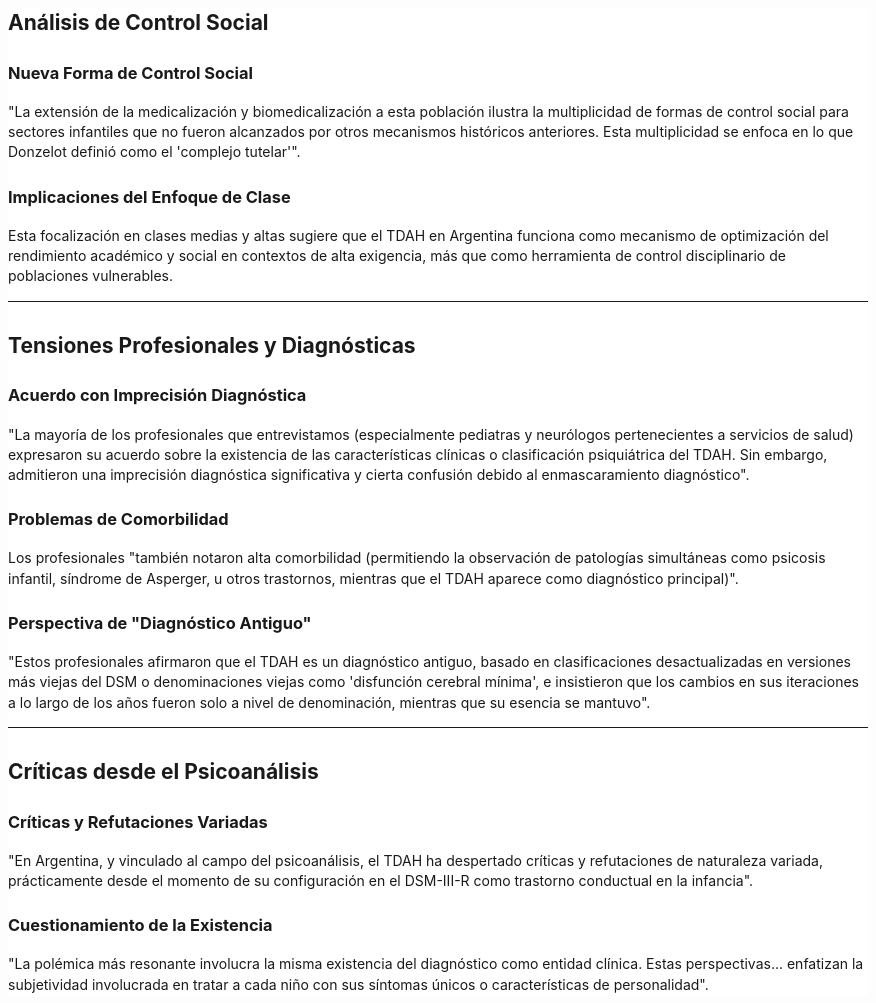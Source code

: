 
## **Análisis de Control Social**

### **Nueva Forma de Control Social**
"La extensión de la medicalización y biomedicalización a esta población ilustra la multiplicidad de formas de control social para sectores infantiles que no fueron alcanzados por otros mecanismos históricos anteriores. Esta multiplicidad se enfoca en lo que Donzelot definió como el 'complejo tutelar'".

### **Implicaciones del Enfoque de Clase**
Esta focalización en clases medias y altas sugiere que el TDAH en Argentina funciona como mecanismo de optimización del rendimiento académico y social en contextos de alta exigencia, más que como herramienta de control disciplinario de poblaciones vulnerables.

---

## **Tensiones Profesionales y Diagnósticas**

### **Acuerdo con Imprecisión Diagnóstica**
"La mayoría de los profesionales que entrevistamos (especialmente pediatras y neurólogos pertenecientes a servicios de salud) expresaron su acuerdo sobre la existencia de las características clínicas o clasificación psiquiátrica del TDAH. Sin embargo, admitieron una imprecisión diagnóstica significativa y cierta confusión debido al enmascaramiento diagnóstico".

### **Problemas de Comorbilidad**
Los profesionales "también notaron alta comorbilidad (permitiendo la observación de patologías simultáneas como psicosis infantil, síndrome de Asperger, u otros trastornos, mientras que el TDAH aparece como diagnóstico principal)".

### **Perspectiva de "Diagnóstico Antiguo"**
"Estos profesionales afirmaron que el TDAH es un diagnóstico antiguo, basado en clasificaciones desactualizadas en versiones más viejas del DSM o denominaciones viejas como 'disfunción cerebral mínima', e insistieron que los cambios en sus iteraciones a lo largo de los años fueron solo a nivel de denominación, mientras que su esencia se mantuvo".

---

## **Críticas desde el Psicoanálisis**

### **Críticas y Refutaciones Variadas**
"En Argentina, y vinculado al campo del psicoanálisis, el TDAH ha despertado críticas y refutaciones de naturaleza variada, prácticamente desde el momento de su configuración en el DSM-III-R como trastorno conductual en la infancia".

### **Cuestionamiento de la Existencia**
"La polémica más resonante involucra la misma existencia del diagnóstico como entidad clínica. Estas perspectivas... enfatizan la subjetividad involucrada en tratar a cada niño con sus síntomas únicos o características de personalidad".
